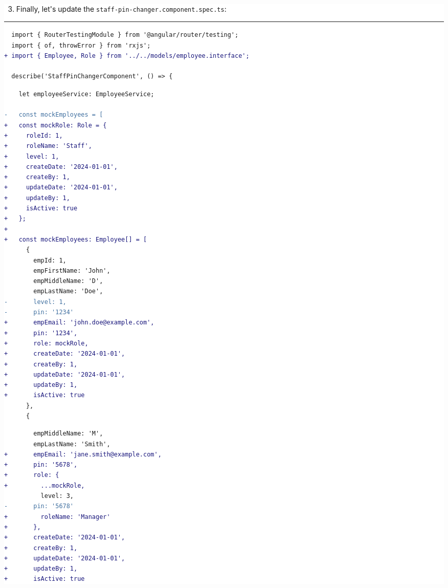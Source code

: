
3. Finally, let's update the `staff-pin-changer.component.spec.ts`:





---

```diff
  import { RouterTestingModule } from '@angular/router/testing';
  import { of, throwError } from 'rxjs';
+ import { Employee, Role } from '../../models/employee.interface';
  
  describe('StaffPinChangerComponent', () => {
```

```diff
    let employeeService: EmployeeService;
  
-   const mockEmployees = [
+   const mockRole: Role = {
+     roleId: 1,
+     roleName: 'Staff',
+     level: 1,
+     createDate: '2024-01-01',
+     createBy: 1,
+     updateDate: '2024-01-01',
+     updateBy: 1,
+     isActive: true
+   };
+ 
+   const mockEmployees: Employee[] = [
      {
        empId: 1,
        empFirstName: 'John',
        empMiddleName: 'D',
        empLastName: 'Doe',
-       level: 1,
-       pin: '1234'
+       empEmail: 'john.doe@example.com',
+       pin: '1234',
+       role: mockRole,
+       createDate: '2024-01-01',
+       createBy: 1,
+       updateDate: '2024-01-01',
+       updateBy: 1,
+       isActive: true
      },
      {
```

```diff
        empMiddleName: 'M',
        empLastName: 'Smith',
+       empEmail: 'jane.smith@example.com',
+       pin: '5678',
+       role: {
+         ...mockRole,
          level: 3,
-       pin: '5678'
+         roleName: 'Manager'
+       },
+       createDate: '2024-01-01',
+       createBy: 1,
+       updateDate: '2024-01-01',
+       updateBy: 1,
+       isActive: true
```